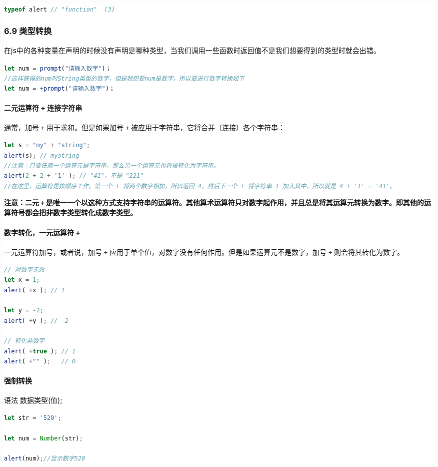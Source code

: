 ```javascript
typeof alert // "function"  (3)
```

### 6.9 类型转换

在js中的各种变量在声明的时候没有声明是哪种类型，当我们调用一些函数时返回值不是我们想要得到的类型时就会出错。

```javascript
let num = prompt("请输入数字")；
//这样获得的num时String类型的数字，但是我想要num是数字，所以要进行数字转换如下
let num = +prompt("请输入数字")；
```

#### **二元运算符 + 连接字符串**

通常，加号 `+` 用于求和。但是如果加号 `+` 被应用于字符串，它将合并（连接）各个字符串：

```javascript
let s = "my" + "string";
alert(s); // mystring
//注意：只要任意一个运算元是字符串，那么另一个运算元也将被转化为字符串。
alert(2 + 2 + '1' ); // "41"，不是 "221"
//在这里，运算符是按顺序工作。第一个 + 将两个数字相加，所以返回 4，然后下一个 + 将字符串 1 加入其中，所以就是 4 + '1' = '41'。
```

**注意：二元 `+` 是唯一一个以这种方式支持字符串的运算符。其他算术运算符只对数字起作用，并且总是将其运算元转换为数字。即其他的运算符号都会把非数字类型转化成数字类型。**

#### **数字转化，一元运算符 +**

一元运算符加号，或者说，加号 `+` 应用于单个值，对数字没有任何作用。但是如果运算元不是数字，加号 `+` 则会将其转化为数字。

```javascript
// 对数字无效
let x = 1;
alert( +x ); // 1

let y = -2;
alert( +y ); // -2

// 转化非数字
alert( +true ); // 1
alert( +"" );   // 0
```

#### 强制转换

语法 数据类型(值);

```javascript
let str = '520';

let num = Number(str);

alert(num);//显示数字520
```

